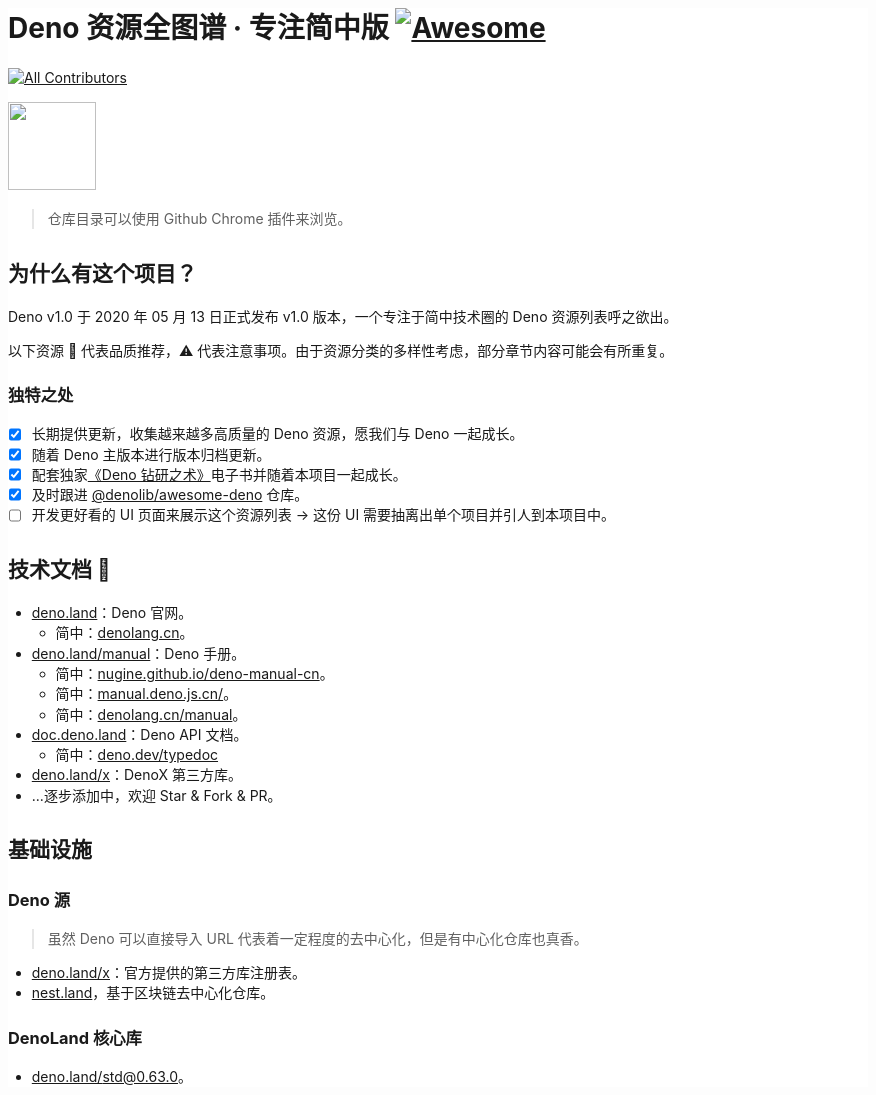 # Deno 资源全图谱 · 专注简中版 [![Awesome](https://cdn.rawgit.com/sindresorhus/awesome/d7305f38d29fed78fa85652e3a63e154dd8e8829/media/badge.svg)](https://github.com/sindresorhus/awesome)


[![All Contributors](https://img.shields.io/badge/all_contributors-6-orange.svg?style=flat-square)](#contributors-)


<img src="http://qiniu.ningo.cloud/deno/awesome-deno-cn-logo.png" style="height: 88px; width: 88px;">

> 仓库目录可以使用 Github Chrome 插件来浏览。

## 为什么有这个项目？

Deno v1.0 于 2020 年 05 月 13 日正式发布 v1.0 版本，一个专注于简中技术圈的 Deno 资源列表呼之欲出。

以下资源 🌟 代表品质推荐，⚠️ 代表注意事项。由于资源分类的多样性考虑，部分章节内容可能会有所重复。

### 独特之处

- [x] 长期提供更新，收集越来越多高质量的 Deno 资源，愿我们与 Deno 一起成长。
- [x] 随着 Deno 主版本进行版本归档更新。
- [x] 配套独家[《Deno 钻研之术》](https://github.com/hylerrix/deno-tutorial)电子书并随着本项目一起成长。
- [x] 及时跟进 [@denolib/awesome-deno](https://github.com/denolib/awesome-deno) 仓库。
- [ ] 开发更好看的 UI 页面来展示这个资源列表 -> 这份 UI 需要抽离出单个项目并引人到本项目中。

## 技术文档 🌟

- [deno.land](https://deno.land)：Deno 官网。
  - 简中：[denolang.cn](https://denolang.cn)。
- [deno.land/manual](https://deno.land/manual)：Deno 手册。
  - 简中：[nugine.github.io/deno-manual-cn](https://nugine.github.io/deno-manual-cn)。
  - 简中：[manual.deno.js.cn/](https://manual.deno.js.cn/)。
  - 简中：[denolang.cn/manual](https://denolang.cn/manual)。
- [doc.deno.land](https://doc.deno.land)：Deno API 文档。
  - 简中：[deno.dev/typedoc](https://deno.dev/typedoc)
- [deno.land/x](https://deno.land/x)：DenoX 第三方库。
- ...逐步添加中，欢迎 Star & Fork & PR。

## 基础设施

### Deno 源

> 虽然 Deno 可以直接导入 URL 代表着一定程度的去中心化，但是有中心化仓库也真香。

- [deno.land/x](https://deno.land/x)：官方提供的第三方库注册表。
- [nest.land](https://nest.land/)，基于区块链去中心化仓库。

### DenoLand 核心库

- [deno.land/std@0.63.0](https://deno.land/std@0.63.0)。
